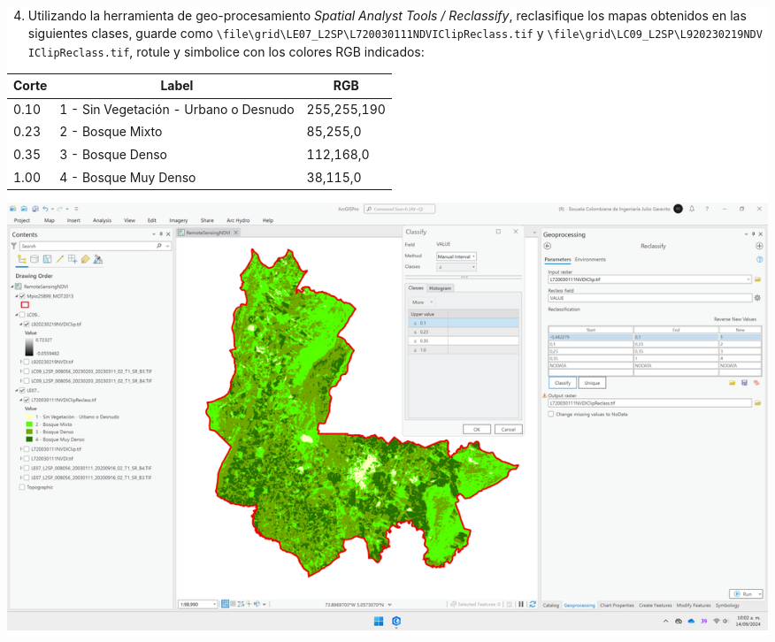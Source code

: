 4. Utilizando la herramienta de geo-procesamiento _Spatial Analyst Tools / Reclassify_, reclasifique los mapas obtenidos en las siguientes clases, guarde como `\file\grid\LE07_L2SP\L720030111NDVIClipReclass.tif` y `\file\grid\LC09_L2SP\L920230219NDVIClipReclass.tif`, rotule y simbolice con los colores RGB indicados:

<div align="center">

| Corte | Label                                 | RGB         |
|-------|---------------------------------------|-------------|
| 0.10  | 1 - Sin Vegetación - Urbano o Desnudo | 255,255,190 |
| 0.23  | 2 - Bosque Mixto                      | 85,255,0    |
| 0.35  | 3 - Bosque Denso                      | 112,168,0   |
| 1.00  | 4 - Bosque Muy Denso                  | 38,115,0    |

</div>

<div align="center"><img src="graph/ArcGISPro_Reclassify1.png" alt="R.SIGE" width="100%" border="0" /></div>